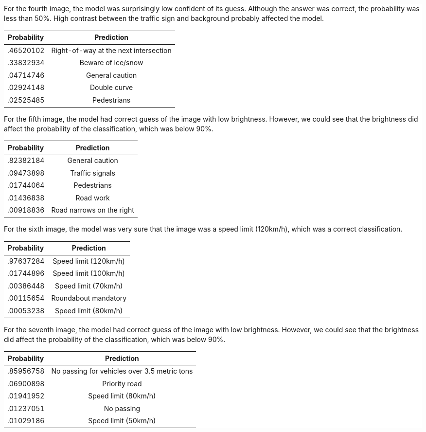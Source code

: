 For the fourth image, the model was surprisingly low confident of its guess.
Although the answer was correct, the probability was less than 50%. High
contrast between the traffic sign and background probably affected the model.

| Probability | Prediction                            |
|:-----------:|:-------------------------------------:|
| .46520102   | Right-of-way at the next intersection |
| .33832934   | Beware of ice/snow                    |
| .04714746   | General caution                       |
| .02924148   | Double curve                          |
| .02525485   | Pedestrians                           |

For the fifth image, the model had correct guess of the image with low
brightness. However, we could see that the brightness did affect the probability
of the classification, which was below 90%.

| Probability | Prediction                |
|:-----------:|:-------------------------:|
| .82382184   | General caution           |
| .09473898   | Traffic signals           |
| .01744064   | Pedestrians               |
| .01436838   | Road work                 |
| .00918836   | Road narrows on the right |

For the sixth image, the model was very sure that the image was a speed limit
(120km/h), which was a correct classification.

| Probability | Prediction            |
|:-----------:|:---------------------:|
| .97637284   | Speed limit (120km/h) |
| .01744896   | Speed limit (100km/h) |
| .00386448   | Speed limit (70km/h)  |
| .00115654   | Roundabout mandatory  |
| .00053238   | Speed limit (80km/h)  |

For the seventh image, the model had correct guess of the image with low
brightness. However, we could see that the brightness did affect the probability
of the classification, which was below 90%.

| Probability | Prediction                                   |
|:-----------:|:--------------------------------------------:|
| .85956758   | No passing for vehicles over 3.5 metric tons |
| .06900898   | Priority road                                |
| .01941952   | Speed limit (80km/h)                         |
| .01237051   | No passing                                   |
| .01029186   | Speed limit (50km/h)                         |
